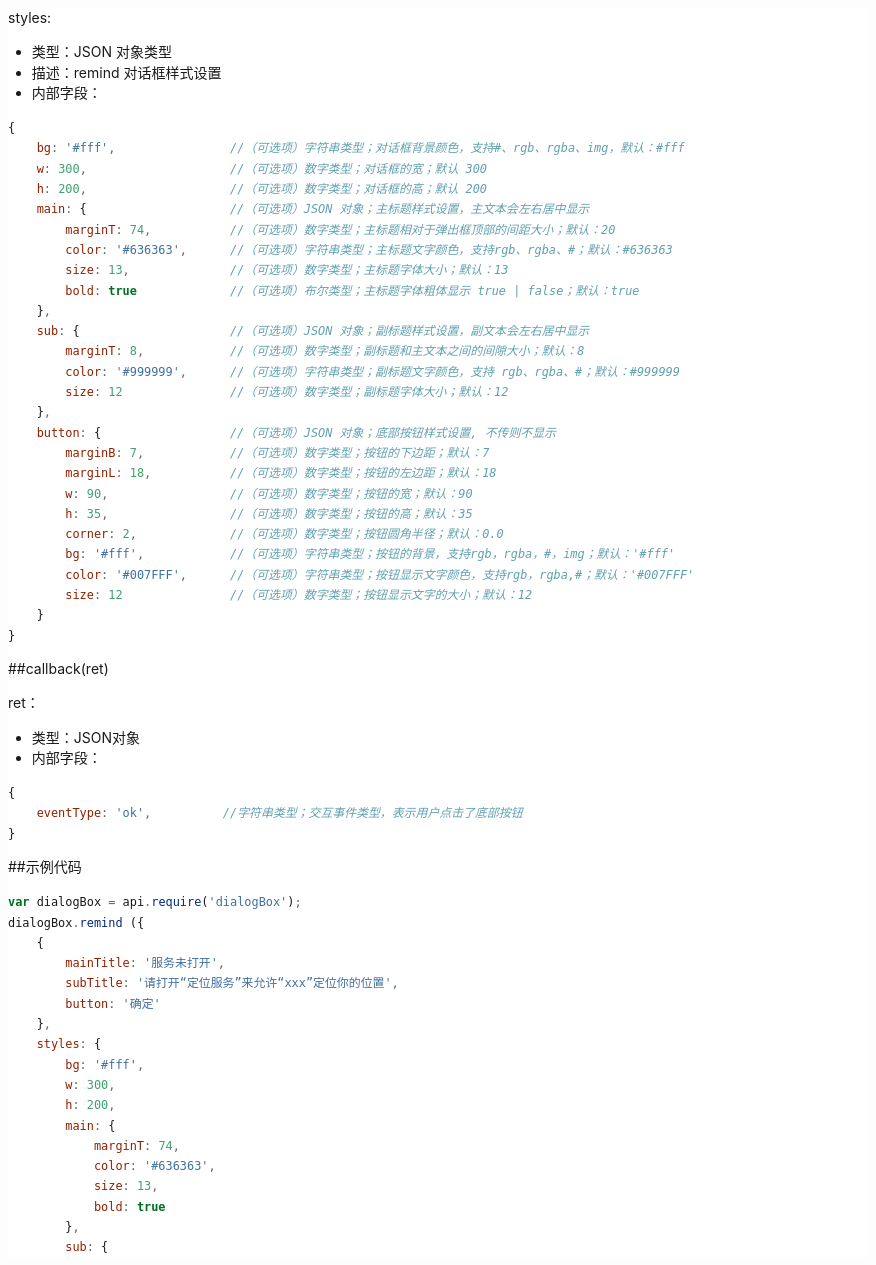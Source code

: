 styles:

- 类型：JSON 对象类型
- 描述：remind 对话框样式设置
- 内部字段：

```js
{
	bg: '#fff',                //（可选项）字符串类型；对话框背景颜色，支持#、rgb、rgba、img，默认：#fff
	w: 300,                    //（可选项）数字类型；对话框的宽；默认 300 
	h: 200,                    //（可选项）数字类型；对话框的高；默认 200
	main: {                    //（可选项）JSON 对象；主标题样式设置，主文本会左右居中显示
        marginT: 74,           //（可选项）数字类型；主标题相对于弹出框顶部的间距大小；默认：20
        color: '#636363',      //（可选项）字符串类型；主标题文字颜色，支持rgb、rgba、#；默认：#636363
        size: 13,              //（可选项）数字类型；主标题字体大小；默认：13
        bold: true             //（可选项）布尔类型；主标题字体粗体显示 true | false；默认：true
    },
    sub: {                     //（可选项）JSON 对象；副标题样式设置，副文本会左右居中显示
        marginT: 8,            //（可选项）数字类型；副标题和主文本之间的间隙大小；默认：8
        color: '#999999',      //（可选项）字符串类型；副标题文字颜色，支持 rgb、rgba、#；默认：#999999
        size: 12               //（可选项）数字类型；副标题字体大小；默认：12
    },
	button: {                  //（可选项）JSON 对象；底部按钮样式设置, 不传则不显示
		marginB: 7,            //（可选项）数字类型；按钮的下边距；默认：7
		marginL: 18,           //（可选项）数字类型；按钮的左边距；默认：18
		w: 90,                 //（可选项）数字类型；按钮的宽；默认：90
		h: 35,                 //（可选项）数字类型；按钮的高；默认：35
		corner: 2,             //（可选项）数字类型；按钮圆角半径；默认：0.0
		bg: '#fff',            //（可选项）字符串类型；按钮的背景，支持rgb，rgba，#，img；默认：'#fff'
		color: '#007FFF',      //（可选项）字符串类型；按钮显示文字颜色，支持rgb，rgba,#；默认：'#007FFF'
		size: 12               //（可选项）数字类型；按钮显示文字的大小；默认：12
	}
}
```
##callback(ret)

ret：

- 类型：JSON对象
- 内部字段：

```js
{
	eventType: 'ok',          //字符串类型；交互事件类型，表示用户点击了底部按钮
}
```
##示例代码

```js
var dialogBox = api.require('dialogBox');
dialogBox.remind ({
	{
		mainTitle: '服务未打开',    
		subTitle: '请打开“定位服务”来允许“xxx”定位你的位置',    
		button: '确定'    
	},
	styles: {
		bg: '#fff', 
		w: 300,                    
		h: 200,                   
		main: {                   
	        marginT: 74,           
	        color: '#636363',      
	        size: 13,             
	        bold: true            
	    },
	    sub: {                    
```